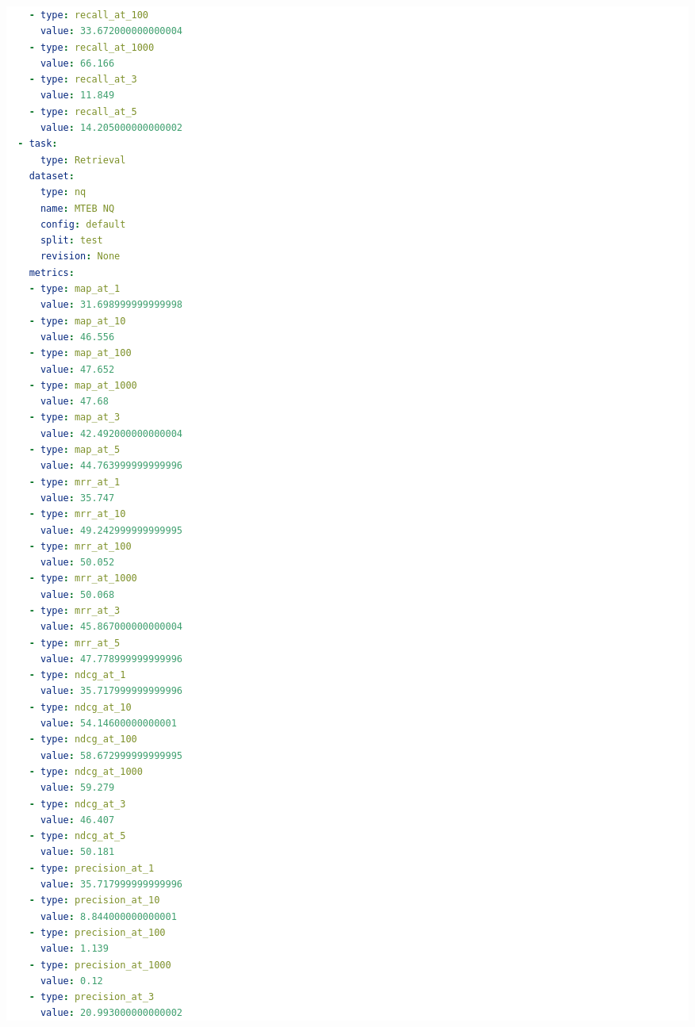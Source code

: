 ```yaml
    - type: recall_at_100
      value: 33.672000000000004
    - type: recall_at_1000
      value: 66.166
    - type: recall_at_3
      value: 11.849
    - type: recall_at_5
      value: 14.205000000000002
  - task:
      type: Retrieval
    dataset:
      type: nq
      name: MTEB NQ
      config: default
      split: test
      revision: None
    metrics:
    - type: map_at_1
      value: 31.698999999999998
    - type: map_at_10
      value: 46.556
    - type: map_at_100
      value: 47.652
    - type: map_at_1000
      value: 47.68
    - type: map_at_3
      value: 42.492000000000004
    - type: map_at_5
      value: 44.763999999999996
    - type: mrr_at_1
      value: 35.747
    - type: mrr_at_10
      value: 49.242999999999995
    - type: mrr_at_100
      value: 50.052
    - type: mrr_at_1000
      value: 50.068
    - type: mrr_at_3
      value: 45.867000000000004
    - type: mrr_at_5
      value: 47.778999999999996
    - type: ndcg_at_1
      value: 35.717999999999996
    - type: ndcg_at_10
      value: 54.14600000000001
    - type: ndcg_at_100
      value: 58.672999999999995
    - type: ndcg_at_1000
      value: 59.279
    - type: ndcg_at_3
      value: 46.407
    - type: ndcg_at_5
      value: 50.181
    - type: precision_at_1
      value: 35.717999999999996
    - type: precision_at_10
      value: 8.844000000000001
    - type: precision_at_100
      value: 1.139
    - type: precision_at_1000
      value: 0.12
    - type: precision_at_3
      value: 20.993000000000002
```